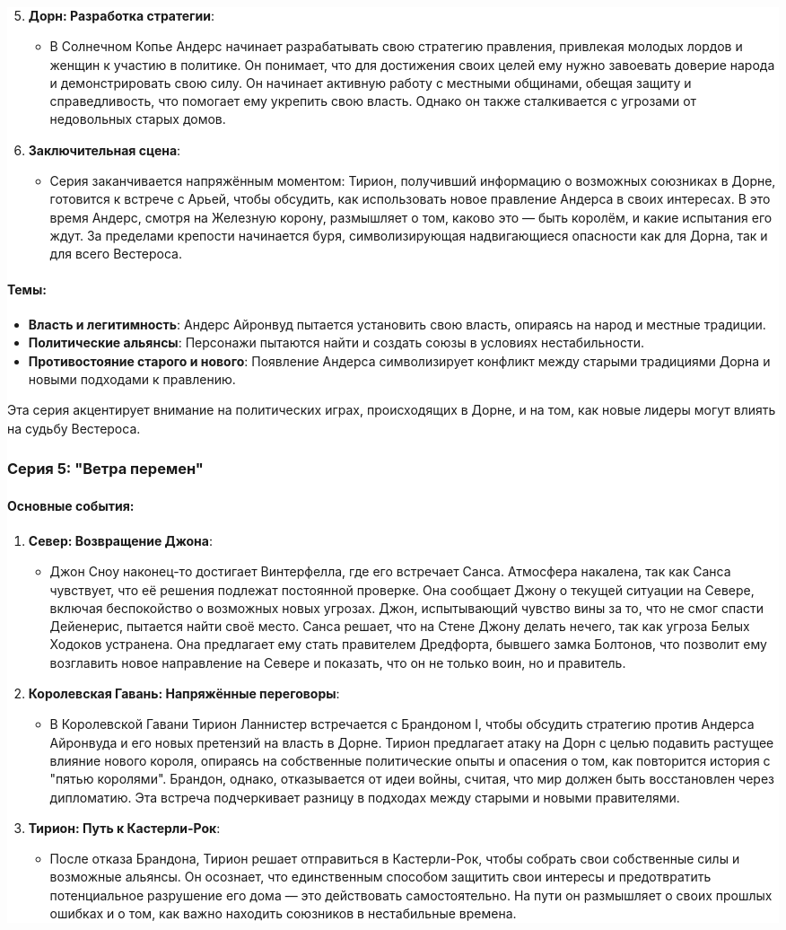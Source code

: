 5. **Дорн: Разработка стратегии**:

   - В Солнечном Копье Андерс начинает разрабатывать свою стратегию правления, привлекая молодых лордов и женщин к участию в политике. Он понимает, что для достижения своих целей ему нужно завоевать доверие народа и демонстрировать свою силу. Он начинает активную работу с местными общинами, обещая защиту и справедливость, что помогает ему укрепить свою власть. Однако он также сталкивается с угрозами от недовольных старых домов.

6. **Заключительная сцена**:
   - Серия заканчивается напряжённым моментом: Тирион, получивший информацию о возможных союзниках в Дорне, готовится к встрече с Арьей, чтобы обсудить, как использовать новое правление Андерса в своих интересах. В это время Андерс, смотря на Железную корону, размышляет о том, каково это — быть королём, и какие испытания его ждут. За пределами крепости начинается буря, символизирующая надвигающиеся опасности как для Дорна, так и для всего Вестероса.

#### Темы:

- **Власть и легитимность**: Андерс Айронвуд пытается установить свою власть, опираясь на народ и местные традиции.
- **Политические альянсы**: Персонажи пытаются найти и создать союзы в условиях нестабильности.
- **Противостояние старого и нового**: Появление Андерса символизирует конфликт между старыми традициями Дорна и новыми подходами к правлению.

Эта серия акцентирует внимание на политических играх, происходящих в Дорне, и на том, как новые лидеры могут влиять на судьбу Вестероса.

### Серия 5: "Ветра перемен"

#### Основные события:

1. **Север: Возвращение Джона**:

   - Джон Сноу наконец-то достигает Винтерфелла, где его встречает Санса. Атмосфера накалена, так как Санса чувствует, что её решения подлежат постоянной проверке. Она сообщает Джону о текущей ситуации на Севере, включая беспокойство о возможных новых угрозах. Джон, испытывающий чувство вины за то, что не смог спасти Дейенерис, пытается найти своё место. Санса решает, что на Стене Джону делать нечего, так как угроза Белых Ходоков устранена. Она предлагает ему стать правителем Дредфорта, бывшего замка Болтонов, что позволит ему возглавить новое направление на Севере и показать, что он не только воин, но и правитель.

2. **Королевская Гавань: Напряжённые переговоры**:

   - В Королевской Гавани Тирион Ланнистер встречается с Брандоном I, чтобы обсудить стратегию против Андерса Айронвуда и его новых претензий на власть в Дорне. Тирион предлагает атаку на Дорн с целью подавить растущее влияние нового короля, опираясь на собственные политические опыты и опасения о том, как повторится история с "пятью королями". Брандон, однако, отказывается от идеи войны, считая, что мир должен быть восстановлен через дипломатию. Эта встреча подчеркивает разницу в подходах между старыми и новыми правителями.

3. **Тирион: Путь к Кастерли-Рок**:

   - После отказа Брандона, Тирион решает отправиться в Кастерли-Рок, чтобы собрать свои собственные силы и возможные альянсы. Он осознает, что единственным способом защитить свои интересы и предотвратить потенциальное разрушение его дома — это действовать самостоятельно. На пути он размышляет о своих прошлых ошибках и о том, как важно находить союзников в нестабильные времена.
